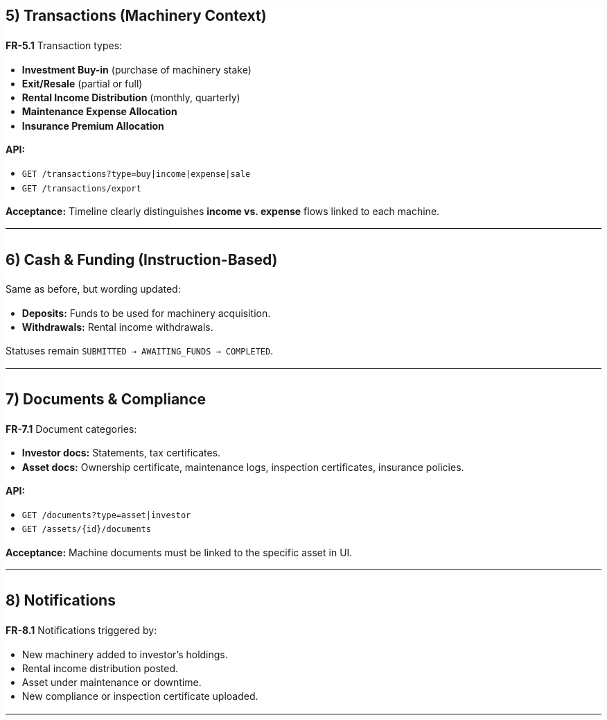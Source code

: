 
## 5) Transactions (Machinery Context)

**FR-5.1** Transaction types:

* **Investment Buy-in** (purchase of machinery stake)
* **Exit/Resale** (partial or full)
* **Rental Income Distribution** (monthly, quarterly)
* **Maintenance Expense Allocation**
* **Insurance Premium Allocation**

**API:**

* `GET /transactions?type=buy|income|expense|sale`
* `GET /transactions/export`

**Acceptance:** Timeline clearly distinguishes **income vs. expense** flows linked to each machine.

---

## 6) Cash & Funding (Instruction-Based)

Same as before, but wording updated:

* **Deposits:** Funds to be used for machinery acquisition.
* **Withdrawals:** Rental income withdrawals.

Statuses remain `SUBMITTED → AWAITING_FUNDS → COMPLETED`.

---

## 7) Documents & Compliance

**FR-7.1** Document categories:

* **Investor docs:** Statements, tax certificates.
* **Asset docs:** Ownership certificate, maintenance logs, inspection certificates, insurance policies.

**API:**

* `GET /documents?type=asset|investor`
* `GET /assets/{id}/documents`

**Acceptance:** Machine documents must be linked to the specific asset in UI.

---

## 8) Notifications

**FR-8.1** Notifications triggered by:

* New machinery added to investor’s holdings.
* Rental income distribution posted.
* Asset under maintenance or downtime.
* New compliance or inspection certificate uploaded.

---